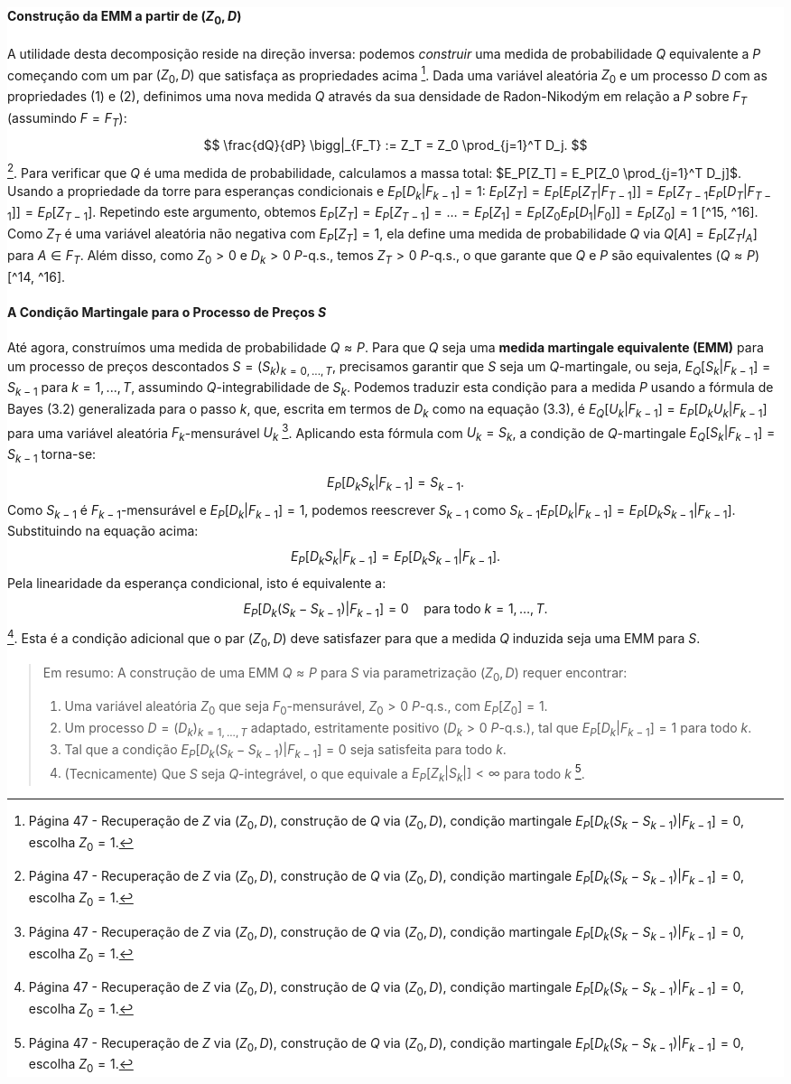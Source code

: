 #### Construção da EMM a partir de $(Z_0, D)$

A utilidade desta decomposição reside na direção inversa: podemos *construir* uma medida de probabilidade $Q$ equivalente a $P$ começando com um par $(Z_0, D)$ que satisfaça as propriedades acima [^16]. Dada uma variável aleatória $Z_0$ e um processo $D$ com as propriedades (1) e (2), definimos uma nova medida $Q$ através da sua densidade de Radon-Nikodým em relação a $P$ sobre $F_T$ (assumindo $F=F_T$):
$$
\frac{dQ}{dP} \bigg|_{F_T} := Z_T = Z_0 \prod_{j=1}^T D_j.
$$
[^16]. Para verificar que $Q$ é uma medida de probabilidade, calculamos a massa total:
$E_P[Z_T] = E_P[Z_0 \prod_{j=1}^T D_j]$. Usando a propriedade da torre para esperanças condicionais e $E_P[D_k | F_{k-1}] = 1$:
$E_P[Z_T] = E_P[E_P[Z_T | F_{T-1}]] = E_P[Z_{T-1} E_P[D_T | F_{T-1}]] = E_P[Z_{T-1}]$.
Repetindo este argumento, obtemos $E_P[Z_T] = E_P[Z_{T-1}] = \dots = E_P[Z_1] = E_P[Z_0 E_P[D_1 | F_0]] = E_P[Z_0] = 1$ [^15, ^16]. Como $Z_T$ é uma variável aleatória não negativa com $E_P[Z_T]=1$, ela define uma medida de probabilidade $Q$ via $Q[A] = E_P[Z_T I_A]$ para $A \in F_T$. Além disso, como $Z_0 > 0$ e $D_k > 0$ $P$-q.s., temos $Z_T > 0$ $P$-q.s., o que garante que $Q$ e $P$ são equivalentes ($Q \approx P$) [^14, ^16].

#### A Condição Martingale para o Processo de Preços $S$

Até agora, construímos uma medida de probabilidade $Q \approx P$. Para que $Q$ seja uma **medida martingale equivalente (EMM)** para um processo de preços descontados $S = (S_k)_{k=0,...,T}$, precisamos garantir que $S$ seja um $Q$-martingale, ou seja, $E_Q[S_k | F_{k-1}] = S_{k-1}$ para $k=1, ..., T$, assumindo $Q$-integrabilidade de $S_k$. Podemos traduzir esta condição para a medida $P$ usando a fórmula de Bayes (3.2) generalizada para o passo $k$, que, escrita em termos de $D_k$ como na equação (3.3), é $E_Q[U_k | F_{k-1}] = E_P[D_k U_k | F_{k-1}]$ para uma variável aleatória $F_k$-mensurável $U_k$ [^16].
Aplicando esta fórmula com $U_k = S_k$, a condição de $Q$-martingale $E_Q[S_k | F_{k-1}] = S_{k-1}$ torna-se:
$$
E_P[D_k S_k | F_{k-1}] = S_{k-1}.
$$
Como $S_{k-1}$ é $F_{k-1}$-mensurável e $E_P[D_k | F_{k-1}] = 1$, podemos reescrever $S_{k-1}$ como $S_{k-1} E_P[D_k | F_{k-1}] = E_P[D_k S_{k-1} | F_{k-1}]$. Substituindo na equação acima:
$$
E_P[D_k S_k | F_{k-1}] = E_P[D_k S_{k-1} | F_{k-1}].
$$
Pela linearidade da esperança condicional, isto é equivalente a:
$$
E_P[D_k (S_k - S_{k-1}) | F_{k-1}] = 0 \quad \text{para todo } k = 1, \dots, T.
$$
[^16]. Esta é a condição adicional que o par $(Z_0, D)$ deve satisfazer para que a medida $Q$ induzida seja uma EMM para $S$.

> Em resumo: A construção de uma EMM $Q \approx P$ para $S$ via parametrização $(Z_0, D)$ requer encontrar:
> 1. Uma variável aleatória $Z_0$ que seja $F_0$-mensurável, $Z_0 > 0$ $P$-q.s., com $E_P[Z_0] = 1$.
> 2. Um processo $D = (D_k)_{k=1,...,T}$ adaptado, estritamente positivo ($D_k > 0$ $P$-q.s.), tal que $E_P[D_k | F_{k-1}] = 1$ para todo $k$.
> 3. Tal que a condição $E_P[D_k (S_k - S_{k-1}) | F_{k-1}] = 0$ seja satisfeita para todo $k$.
> 4. (Tecnicamente) Que $S$ seja $Q$-integrável, o que equivale a $E_P[Z_k |S_k|] < \infty$ para todo $k$ [^16].


[^1]: Página 32 - Remarks 1), 2) e Exemplo sobre arbitragem.
[^2]: Página 33 - Proposição 1.1 e sua prova ligando (NA) a condições geométricas.
[^3]: Página 34 - Lemma 1.2: Existência de EMM implica ausência de arbitragem.
[^4]: Página 35 - Remark 1.3 sobre local martingales e provas alternativas.
[^5]: Página 36 - Exemplo de construção de EMM no modelo multinomial (condição $E_Q[Y_k/(1+r)|F_{k-1}]=1$).
[^6]: Página 37 - Derivação da condição $\sum q_j y_j = r$ no modelo multinomial.
[^7]: Página 38 - Corolário 1.4 (condição $y_1 < r < y_m$) e Corolário 1.5 (caso binomial, $u>r>d$, unicidade).
[^8]: Página 39 - Definição de EMM/ELMM e Teorema 2.1 (FTAP: NA $\Leftrightarrow$ $\mathbb{P}_{e}(S) \neq \emptyset$).
[^9]: Página 40 - Discussão da prova do Teorema 2.1 (ideia geométrica, G' $\cap L^0_+ = \{0\}$).
[^10]: Página 41 - Ilustração gráfica e início da prova para $\Omega$ finito.
[^11]: Página 42 - Prova para $\Omega$ finito usando teorema de separação e construção de $Q$ via $p_i = \lambda_i / \sum \lambda_j$.
[^12]: Página 43 - Conclusão da prova para $\Omega$ finito, menção a NFLVR e FTAP geral.
[^13]: Página 44 - Corolário 2.2 (multinomial: NA $\Leftrightarrow y_1 < r < y_m$) e Corolário 2.3 (binomial: NA $\Leftrightarrow u > r > d$).
[^14]: Página 45 - Seção 2.3: Introdução a medidas equivalentes, densidade $D=dQ/dP$, processo de densidade $Z_k = E_P[D|F_k]$.
[^15]: Página 46 - Lemma 3.1 (propriedades de $Z_k$, fórmula de Bayes), definição de $D_k = Z_k/Z_{k-1}$ e $E_P[D_k|F_{k-1}]=1$.
[^16]: Página 47 - Recuperação de $Z$ via $(Z_0, D)$, construção de $Q$ via $(Z_0, D)$, condição martingale $E_P[D_k(S_k - S_{k-1}) | F_{k-1}] = 0$, escolha $Z_0=1$.
[^17]: Página 48 - Caso especial: retornos i.i.d. sob $P$, derivação das condições $E_P[g_k(Y_k)]=1$ e $E_P[Y_k g_k(Y_k)]=1+r$ para $D_k = g_k(Y_k)$.
[^18]: Página 49 - Exemplo (retornos discretos i.i.d., $\sum q_j = 1, \sum q_j y_j = r$), Exemplo (retornos lognormais i.i.d., $D_i = \tilde{g}_1(U_i)$).
[^19]: Página 50 - Derivação do parâmetro $\alpha$ para o caso lognormal.